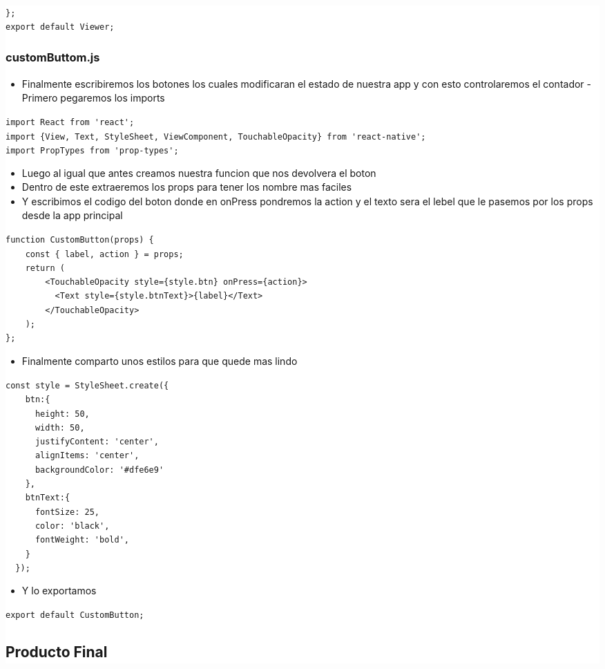 ```
};
export default Viewer;
```

### customButtom.js
- Finalmente escribiremos los botones los cuales modificaran el estado de nuestra app y con esto controlaremos el contador
-Primero pegaremos los imports
```
import React from 'react';
import {View, Text, StyleSheet, ViewComponent, TouchableOpacity} from 'react-native';
import PropTypes from 'prop-types';
```
- Luego al igual que antes creamos nuestra funcion que nos devolvera el boton
- Dentro de este extraeremos los props para tener los nombre mas faciles
- Y escribimos el codigo del boton donde en onPress pondremos la action y el texto sera el lebel que le pasemos por los props desde la app principal
```
function CustomButton(props) {
    const { label, action } = props;
    return (
        <TouchableOpacity style={style.btn} onPress={action}> 
          <Text style={style.btnText}>{label}</Text>
        </TouchableOpacity>
    );
};
```
- Finalmente comparto unos estilos para que quede mas lindo
```
const style = StyleSheet.create({
    btn:{
      height: 50,
      width: 50,
      justifyContent: 'center',
      alignItems: 'center',
      backgroundColor: '#dfe6e9'
    },
    btnText:{
      fontSize: 25,
      color: 'black',
      fontWeight: 'bold',
    }
  });
```
- Y lo exportamos
```
export default CustomButton;
```

## Producto Final
